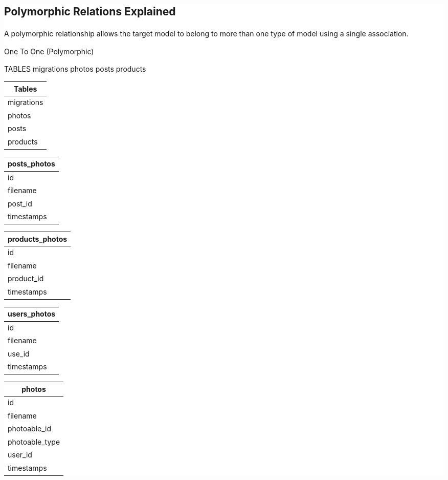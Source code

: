 ## Polymorphic Relations Explained 

A polymorphic relationship allows the target model to belong to more than one type of model using a single association.

One To One (Polymorphic)

TABLES
migrations
photos
posts
products

| **Tables** |
|----------|
| migrations |
| photos |
| posts |
| products |


| **posts_photos** |
|----------|
| id |
| filename |
| post_id |
| timestamps |

| **products_photos** |
|----------|
| id  |
| filename |
| product_id |
| timestamps |

| **users_photos** |
|----------|
| id |
| filename |
| use_id |
| timestamps |

| **photos** |
|----------|
| id |
| filename |
| photoable_id |
| photoable_type |
| user_id |
| timestamps |
